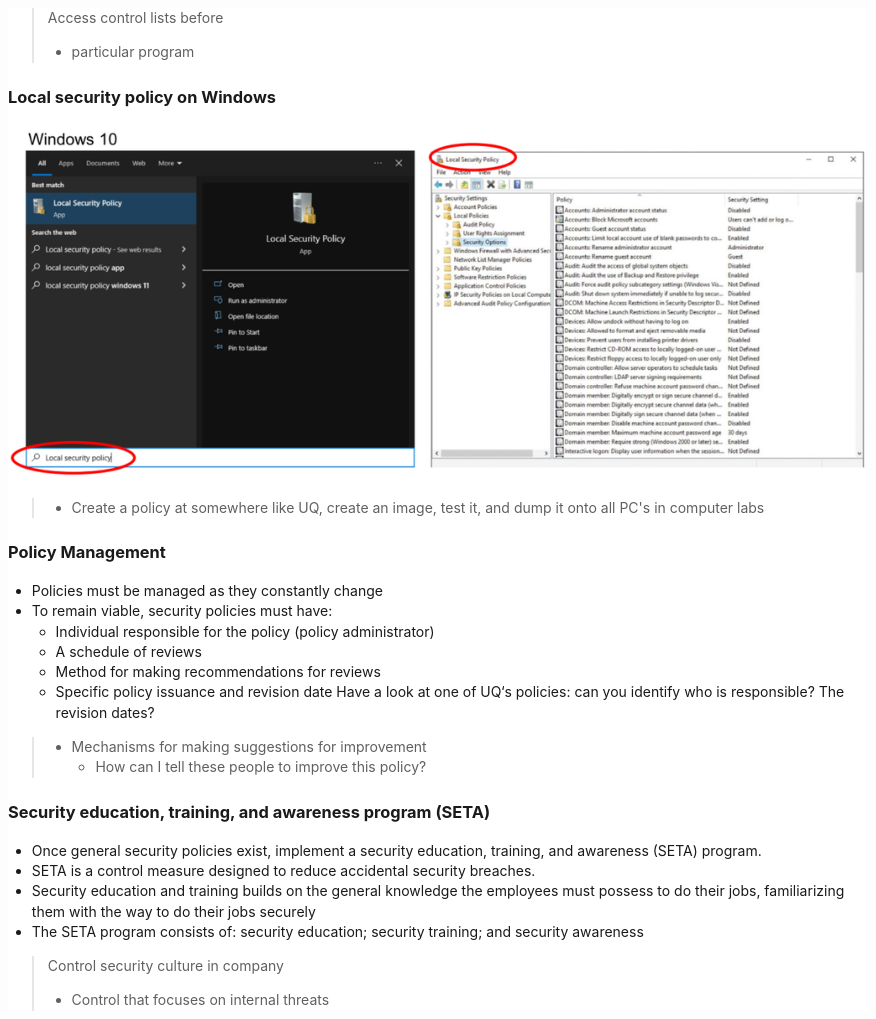 > Access control lists before
> - particular program

### Local security policy on Windows

![alt text](assets\IMG35.PNG)

> - Create a policy at somewhere like UQ, create an image, test it, and dump it onto all PC's in computer labs

### Policy Management
- Policies must be managed as they constantly change
- To remain viable, security policies must have:
  - Individual responsible for the policy (policy administrator)
  - A schedule of reviews
  - Method for making recommendations for reviews
  - Specific policy issuance and revision date
Have a look at one of UQ‘s policies: can you identify who is responsible? The revision dates?

> - Mechanisms for making suggestions for improvement
>   - How can I tell these people to improve this policy?

### Security education, training, and awareness program (SETA)

- Once general security policies exist, implement a security education, training, and awareness (SETA) program.
- SETA is a control measure designed to reduce accidental security breaches.
- Security education and training builds on the general knowledge the employees must possess to do
their jobs, familiarizing them with the way to do their jobs securely
- The SETA program consists of: security education; security training; and security awareness

> Control security culture in company 
> - Control that focuses on internal threats
